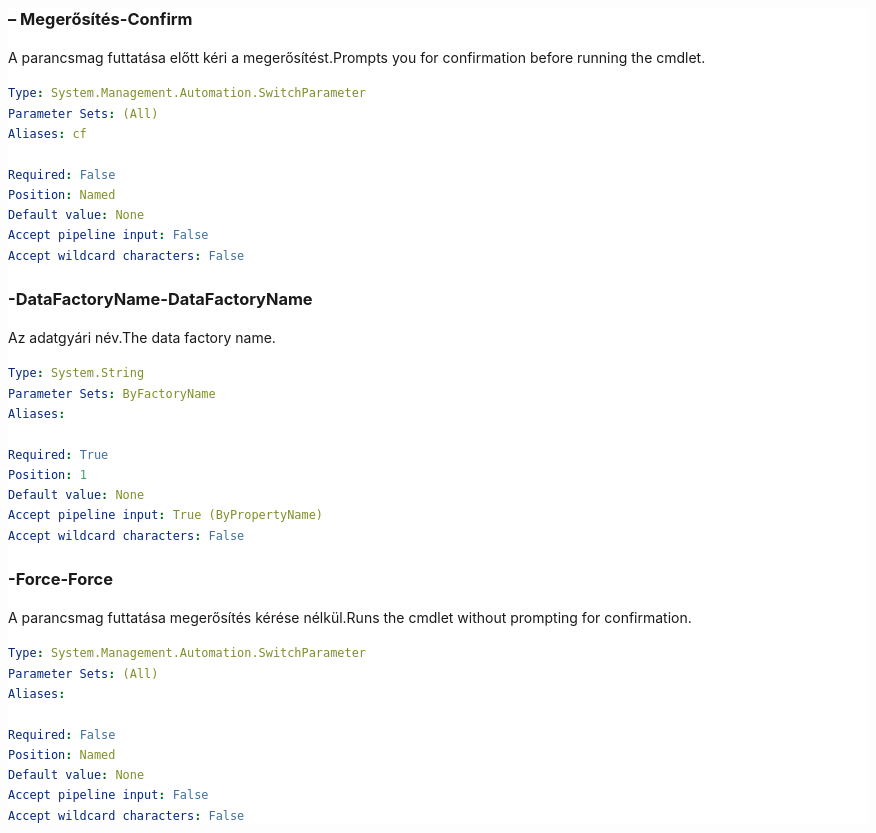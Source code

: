### <span data-ttu-id="5d57b-117">– Megerősítés</span><span class="sxs-lookup"><span data-stu-id="5d57b-117">-Confirm</span></span>
<span data-ttu-id="5d57b-118">A parancsmag futtatása előtt kéri a megerősítést.</span><span class="sxs-lookup"><span data-stu-id="5d57b-118">Prompts you for confirmation before running the cmdlet.</span></span>

```yaml
Type: System.Management.Automation.SwitchParameter
Parameter Sets: (All)
Aliases: cf

Required: False
Position: Named
Default value: None
Accept pipeline input: False
Accept wildcard characters: False
```

### <span data-ttu-id="5d57b-119">-DataFactoryName</span><span class="sxs-lookup"><span data-stu-id="5d57b-119">-DataFactoryName</span></span>
<span data-ttu-id="5d57b-120">Az adatgyári név.</span><span class="sxs-lookup"><span data-stu-id="5d57b-120">The data factory name.</span></span>

```yaml
Type: System.String
Parameter Sets: ByFactoryName
Aliases: 

Required: True
Position: 1
Default value: None
Accept pipeline input: True (ByPropertyName)
Accept wildcard characters: False
```

### <span data-ttu-id="5d57b-121">-Force</span><span class="sxs-lookup"><span data-stu-id="5d57b-121">-Force</span></span>
<span data-ttu-id="5d57b-122">A parancsmag futtatása megerősítés kérése nélkül.</span><span class="sxs-lookup"><span data-stu-id="5d57b-122">Runs the cmdlet without prompting for confirmation.</span></span>

```yaml
Type: System.Management.Automation.SwitchParameter
Parameter Sets: (All)
Aliases: 

Required: False
Position: Named
Default value: None
Accept pipeline input: False
Accept wildcard characters: False
```
